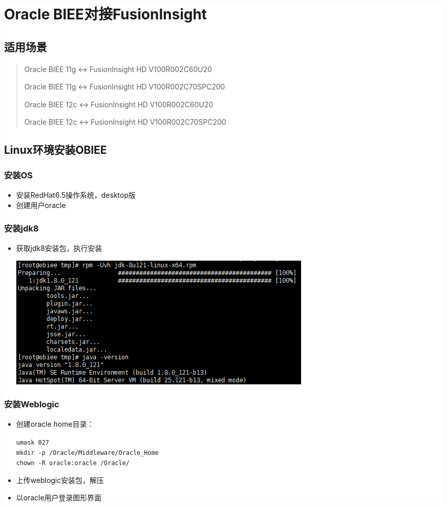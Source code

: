 # Oracle BIEE对接FusionInsight

## 适用场景

> Oracle BIEE 11g <-> FusionInsight HD V100R002C60U20
>
> Oracle BIEE 11g <-> FusionInsight HD V100R002C70SPC200
> 
> Oracle BIEE 12c <-> FusionInsight HD V100R002C60U20
>
> Oracle BIEE 12c <-> FusionInsight HD V100R002C70SPC200

## Linux环境安装OBIEE

### 安装OS

* 安装RedHat6.5操作系统，desktop版
* 创建用户oracle

### 安装jdk8

* 获取jdk8安装包，执行安装

  ![](assets/Using_Oracle_BIEE_with_FusionInsight/image1.png)

### 安装Weblogic

* 创建oracle home目录：
  ```shell
  umask 027
  mkdir -p /Oracle/Middleware/Oracle_Home
  chown -R oracle:oracle /Oracle/
  ```

* 上传weblogic安装包，解压

* 以oracle用户登录图形界面
